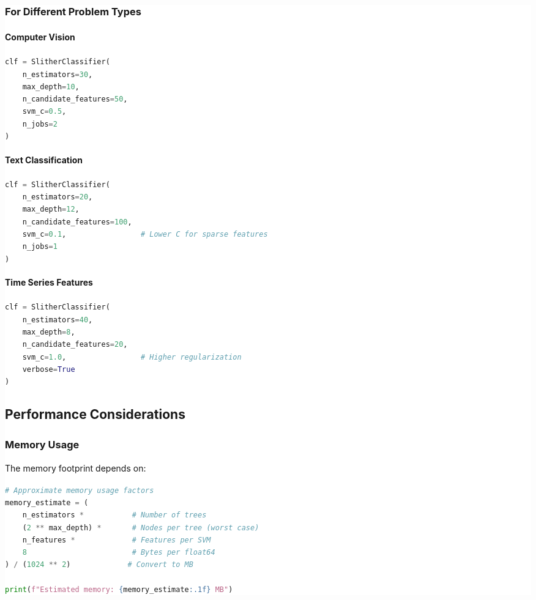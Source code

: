 ### For Different Problem Types

#### Computer Vision
```python
clf = SlitherClassifier(
    n_estimators=30,
    max_depth=10,
    n_candidate_features=50,
    svm_c=0.5,
    n_jobs=2
)
```

#### Text Classification
```python
clf = SlitherClassifier(
    n_estimators=20,
    max_depth=12,
    n_candidate_features=100,
    svm_c=0.1,                 # Lower C for sparse features
    n_jobs=1
)
```

#### Time Series Features
```python
clf = SlitherClassifier(
    n_estimators=40,
    max_depth=8,
    n_candidate_features=20,
    svm_c=1.0,                 # Higher regularization
    verbose=True
)
```

## Performance Considerations

### Memory Usage

The memory footprint depends on:

```python
# Approximate memory usage factors
memory_estimate = (
    n_estimators *           # Number of trees
    (2 ** max_depth) *       # Nodes per tree (worst case)
    n_features *             # Features per SVM
    8                        # Bytes per float64
) / (1024 ** 2)             # Convert to MB

print(f"Estimated memory: {memory_estimate:.1f} MB")
```
